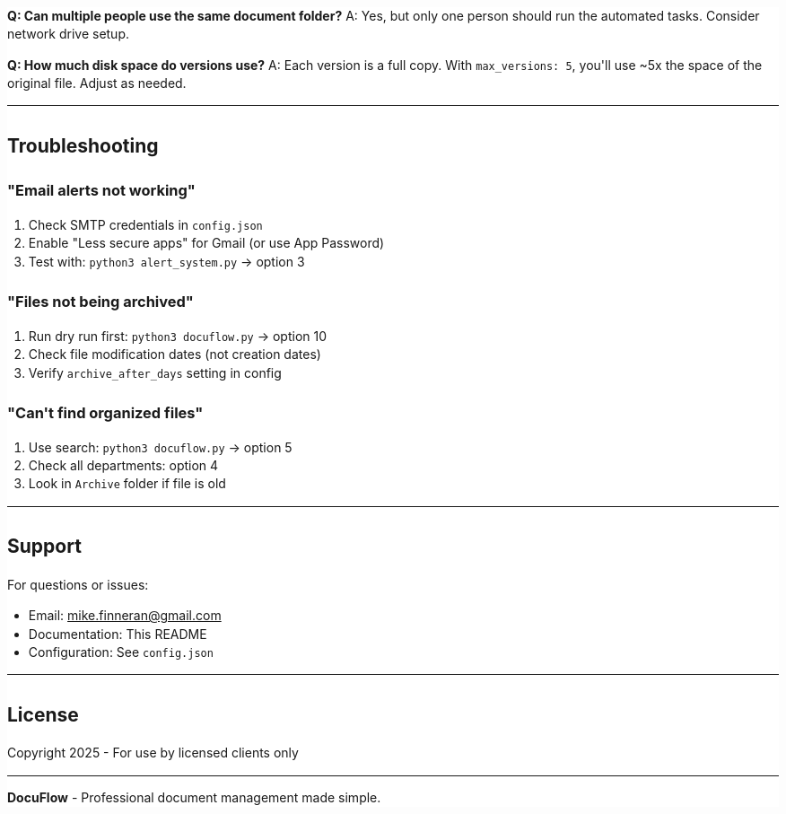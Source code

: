 **Q: Can multiple people use the same document folder?**
A: Yes, but only one person should run the automated tasks. Consider network drive setup.

**Q: How much disk space do versions use?**
A: Each version is a full copy. With `max_versions: 5`, you'll use ~5x the space of the original file. Adjust as needed.

---

## Troubleshooting

### "Email alerts not working"

1. Check SMTP credentials in `config.json`
2. Enable "Less secure apps" for Gmail (or use App Password)
3. Test with: `python3 alert_system.py` → option 3

### "Files not being archived"

1. Run dry run first: `python3 docuflow.py` → option 10
2. Check file modification dates (not creation dates)
3. Verify `archive_after_days` setting in config

### "Can't find organized files"

1. Use search: `python3 docuflow.py` → option 5
2. Check all departments: option 4
3. Look in `Archive` folder if file is old

---

## Support

For questions or issues:
- Email: mike.finneran@gmail.com
- Documentation: This README
- Configuration: See `config.json`

---

## License

Copyright 2025 - For use by licensed clients only

---

**DocuFlow** - Professional document management made simple.

